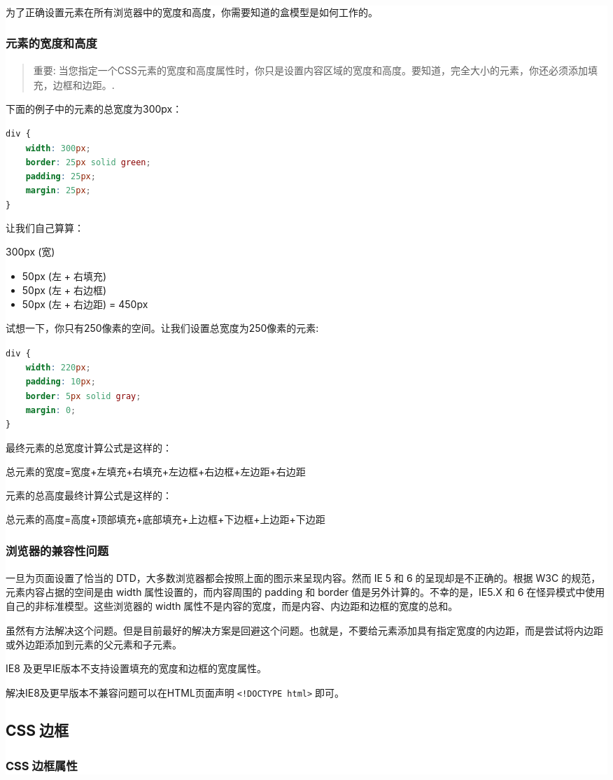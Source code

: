为了正确设置元素在所有浏览器中的宽度和高度，你需要知道的盒模型是如何工作的。

### 元素的宽度和高度

> 重要: 当您指定一个CSS元素的宽度和高度属性时，你只是设置内容区域的宽度和高度。要知道，完全大小的元素，你还必须添加填充，边框和边距。.

下面的例子中的元素的总宽度为300px：

```css
div {
    width: 300px;
    border: 25px solid green;
    padding: 25px;
    margin: 25px;
}
```
让我们自己算算：

300px (宽)
+ 50px (左 + 右填充)
+ 50px (左 + 右边框)
+ 50px (左 + 右边距)
= 450px

试想一下，你只有250像素的空间。让我们设置总宽度为250像素的元素:

```css
div {
    width: 220px;
    padding: 10px;
    border: 5px solid gray;
    margin: 0; 
}
```
最终元素的总宽度计算公式是这样的：

总元素的宽度=宽度+左填充+右填充+左边框+右边框+左边距+右边距

元素的总高度最终计算公式是这样的：

总元素的高度=高度+顶部填充+底部填充+上边框+下边框+上边距+下边距

### 浏览器的兼容性问题

一旦为页面设置了恰当的 DTD，大多数浏览器都会按照上面的图示来呈现内容。然而 IE 5 和 6 的呈现却是不正确的。根据 W3C 的规范，元素内容占据的空间是由 width 属性设置的，而内容周围的 padding 和 border 值是另外计算的。不幸的是，IE5.X 和 6 在怪异模式中使用自己的非标准模型。这些浏览器的 width 属性不是内容的宽度，而是内容、内边距和边框的宽度的总和。

虽然有方法解决这个问题。但是目前最好的解决方案是回避这个问题。也就是，不要给元素添加具有指定宽度的内边距，而是尝试将内边距或外边距添加到元素的父元素和子元素。

IE8 及更早IE版本不支持设置填充的宽度和边框的宽度属性。

解决IE8及更早版本不兼容问题可以在HTML页面声明 `<!DOCTYPE html>` 即可。

## CSS 边框

### CSS 边框属性
